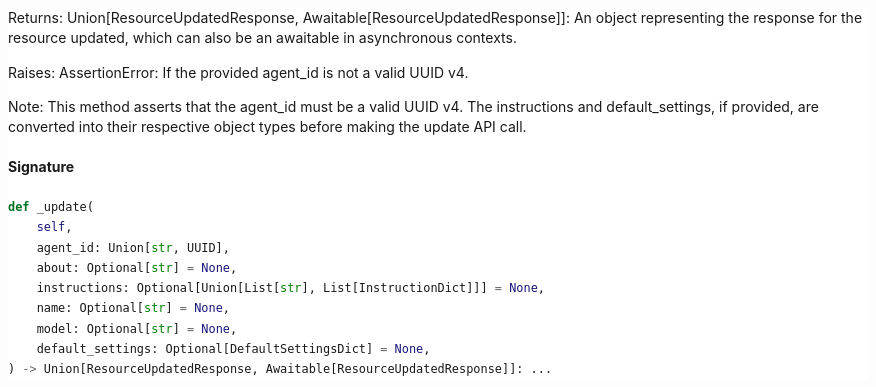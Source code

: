 Returns:
    Union[ResourceUpdatedResponse, Awaitable[ResourceUpdatedResponse]]: An object representing the response for the resource updated, which can also be an awaitable in asynchronous contexts.

Raises:
    AssertionError: If the provided agent_id is not a valid UUID v4.

Note:
    This method asserts that the agent_id must be a valid UUID v4. The instructions and default_settings, if provided, are converted into their respective object types before making the update API call.

#### Signature

```python
def _update(
    self,
    agent_id: Union[str, UUID],
    about: Optional[str] = None,
    instructions: Optional[Union[List[str], List[InstructionDict]]] = None,
    name: Optional[str] = None,
    model: Optional[str] = None,
    default_settings: Optional[DefaultSettingsDict] = None,
) -> Union[ResourceUpdatedResponse, Awaitable[ResourceUpdatedResponse]]: ...
```